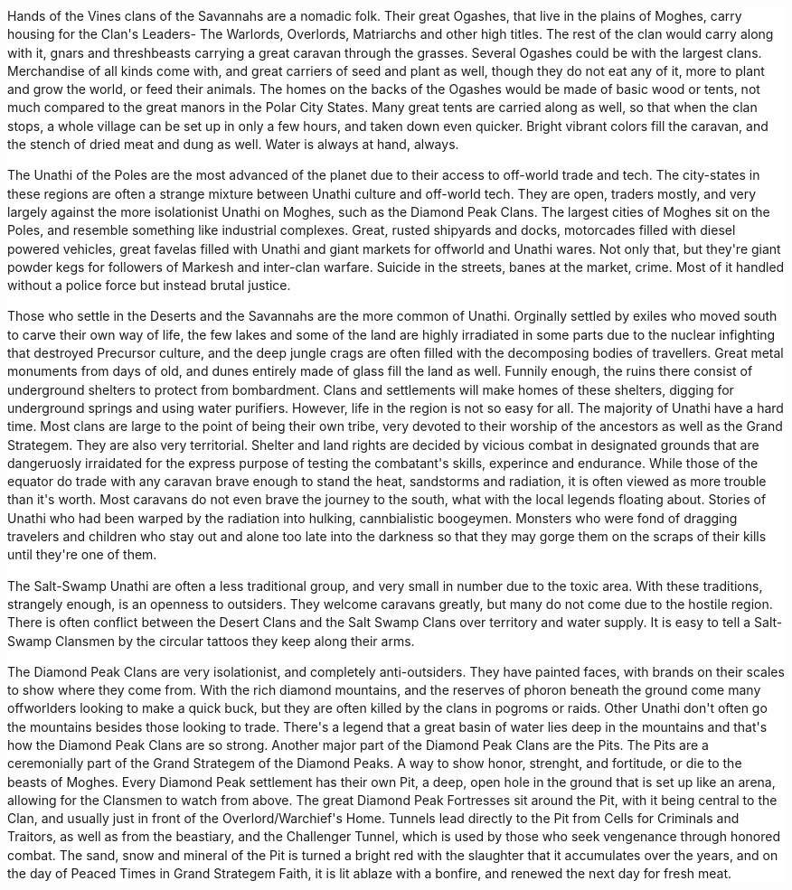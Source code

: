 Hands of the Vines clans of the Savannahs are a nomadic folk. Their great Ogashes, that live in the plains of Moghes, carry housing for the Clan's Leaders- The Warlords, Overlords, Matriarchs and other high titles. The rest of the clan would carry along with it, gnars and threshbeasts carrying a great caravan through the grasses. Several Ogashes could be with the largest clans. Merchandise of all kinds come with, and great carriers of seed and plant as well, though they do not eat any of it, more to plant and grow the world, or feed their animals. The homes on the backs of the Ogashes would be made of basic wood or tents, not much compared to the great manors in the Polar City States. Many great tents are carried along as well, so that when the clan stops, a whole village can be set up in only a few hours, and taken down even quicker. Bright vibrant colors fill the caravan, and the stench of dried meat and dung as well. Water is always at hand, always. 


The Unathi of the Poles are the most advanced of the planet due to their access to off-world trade and tech. The city-states in these regions are often a strange mixture between Unathi culture and off-world tech. They are open, traders mostly, and very largely against the more isolationist Unathi on Moghes, such as the Diamond Peak Clans. The largest cities of Moghes sit on the Poles, and resemble something like industrial complexes. Great, rusted shipyards and docks, motorcades filled with diesel powered vehicles, great favelas filled with Unathi and giant markets for offworld and Unathi wares. Not only that, but they're giant powder kegs for followers of Markesh and inter-clan warfare. Suicide in the streets, banes at the market, crime. Most of it handled without a police force but instead brutal justice.

Those who settle in the Deserts and the Savannahs are the more common of Unathi. Orginally settled by exiles who moved south to carve their own way of life, the few lakes and some of the land are highly irradiated in some parts due to the nuclear infighting that destroyed Precursor culture, and the deep jungle crags are often filled with the decomposing bodies of travellers. Great metal monuments from days of old, and dunes entirely made of glass fill the land as well. Funnily enough, the ruins there consist of underground shelters to protect from bombardment. Clans and settlements will make homes of these shelters, digging for underground springs and using water purifiers. However, life in the region is not so easy for all. The majority of Unathi have a hard time. Most clans are large to the point of being their own tribe, very devoted to their worship of the ancestors as well as the Grand Strategem. They are also very territorial. Shelter and land rights are decided by vicious combat in designated grounds that are dangeruosly irraidated for the express purpose of testing the combatant's skills, experince and endurance. While those of the equator do trade with any caravan brave enough to stand the heat, sandstorms and radiation, it is often viewed as more trouble than it's worth. Most caravans do not even brave the journey to the south, what with the local legends floating about. Stories of Unathi who had been warped by the radiation into hulking, cannbialistic boogeymen. Monsters who were fond of dragging travelers and children who stay out and alone too late into the darkness so that they may gorge them on the scraps of their kills until they're one of them.

The Salt-Swamp Unathi are often a less traditional group, and very small in number due to the toxic area. With these traditions, strangely enough, is an openness to outsiders. They welcome caravans greatly, but many do not come due to the hostile region. There is often conflict between the Desert Clans and the Salt Swamp Clans over territory and water supply. It is easy to tell a Salt-Swamp Clansmen by the circular tattoos they keep along their arms. 

The Diamond Peak Clans are very isolationist, and completely anti-outsiders. They have painted faces, with brands on their scales to show where they come from. With the rich diamond mountains, and the reserves of phoron beneath the ground come many offworlders looking to make a quick buck, but they are often killed by the clans in pogroms or raids. Other Unathi don't often go the mountains besides those looking to trade. There's a legend that a great basin of water lies deep in the mountains and that's how the Diamond Peak Clans are so strong. 
Another major part of the Diamond Peak Clans are the Pits. The Pits are a ceremonially part of the Grand Strategem of the Diamond Peaks. A way to show honor, strenght, and fortitude, or die to the beasts of Moghes. Every Diamond Peak settlement has their own Pit, a deep, open hole in the ground that is set up like an arena, allowing for the Clansmen to watch from above. The great Diamond Peak Fortresses
sit around the Pit, with it being central to the Clan, and usually just in front of the Overlord/Warchief's Home. Tunnels lead directly to the Pit from Cells for Criminals and Traitors, as well as from the beastiary, and the Challenger Tunnel, which is used by those who seek vengenance through honored combat. The sand, snow and mineral of the Pit is turned a bright red with the slaughter that it accumulates over the years, and on the day of Peaced Times in Grand Strategem Faith, it is lit ablaze with a bonfire, and renewed the next day for fresh meat.
